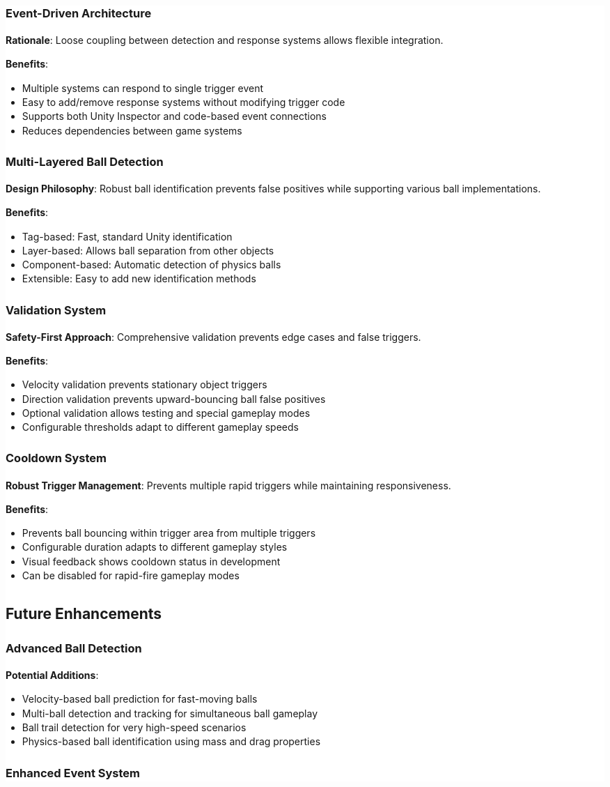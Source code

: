 ### Event-Driven Architecture

**Rationale**: Loose coupling between detection and response systems allows flexible integration.

**Benefits**:
- Multiple systems can respond to single trigger event
- Easy to add/remove response systems without modifying trigger code
- Supports both Unity Inspector and code-based event connections
- Reduces dependencies between game systems

### Multi-Layered Ball Detection

**Design Philosophy**: Robust ball identification prevents false positives while supporting various ball implementations.

**Benefits**:
- Tag-based: Fast, standard Unity identification
- Layer-based: Allows ball separation from other objects
- Component-based: Automatic detection of physics balls
- Extensible: Easy to add new identification methods

### Validation System

**Safety-First Approach**: Comprehensive validation prevents edge cases and false triggers.

**Benefits**:
- Velocity validation prevents stationary object triggers
- Direction validation prevents upward-bouncing ball false positives
- Optional validation allows testing and special gameplay modes
- Configurable thresholds adapt to different gameplay speeds

### Cooldown System

**Robust Trigger Management**: Prevents multiple rapid triggers while maintaining responsiveness.

**Benefits**:
- Prevents ball bouncing within trigger area from multiple triggers
- Configurable duration adapts to different gameplay styles
- Visual feedback shows cooldown status in development
- Can be disabled for rapid-fire gameplay modes

## Future Enhancements

### Advanced Ball Detection

**Potential Additions**:
- Velocity-based ball prediction for fast-moving balls
- Multi-ball detection and tracking for simultaneous ball gameplay
- Ball trail detection for very high-speed scenarios
- Physics-based ball identification using mass and drag properties

### Enhanced Event System
